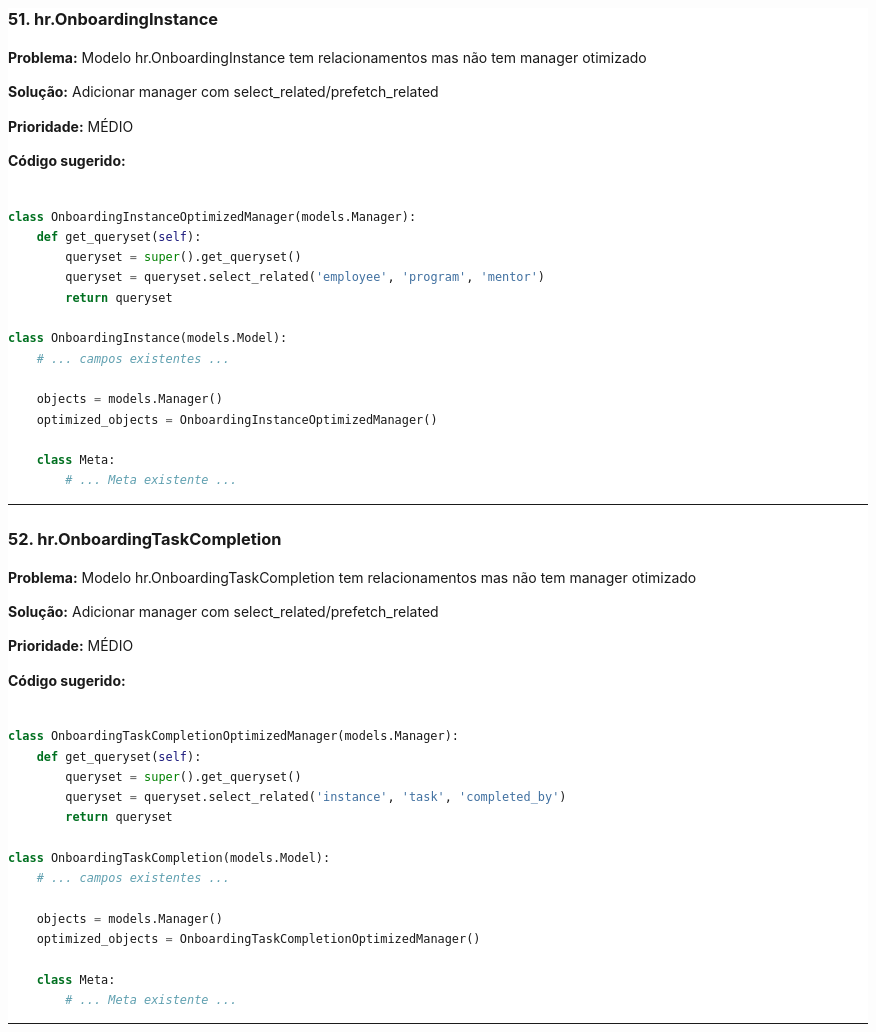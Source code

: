
### 51. hr.OnboardingInstance

**Problema:** Modelo hr.OnboardingInstance tem relacionamentos mas não tem manager otimizado

**Solução:** Adicionar manager com select_related/prefetch_related

**Prioridade:** MÉDIO

**Código sugerido:**

```python

class OnboardingInstanceOptimizedManager(models.Manager):
    def get_queryset(self):
        queryset = super().get_queryset()
        queryset = queryset.select_related('employee', 'program', 'mentor')
        return queryset

class OnboardingInstance(models.Model):
    # ... campos existentes ...
    
    objects = models.Manager()
    optimized_objects = OnboardingInstanceOptimizedManager()
    
    class Meta:
        # ... Meta existente ...

```

---

### 52. hr.OnboardingTaskCompletion

**Problema:** Modelo hr.OnboardingTaskCompletion tem relacionamentos mas não tem manager otimizado

**Solução:** Adicionar manager com select_related/prefetch_related

**Prioridade:** MÉDIO

**Código sugerido:**

```python

class OnboardingTaskCompletionOptimizedManager(models.Manager):
    def get_queryset(self):
        queryset = super().get_queryset()
        queryset = queryset.select_related('instance', 'task', 'completed_by')
        return queryset

class OnboardingTaskCompletion(models.Model):
    # ... campos existentes ...
    
    objects = models.Manager()
    optimized_objects = OnboardingTaskCompletionOptimizedManager()
    
    class Meta:
        # ... Meta existente ...

```

---